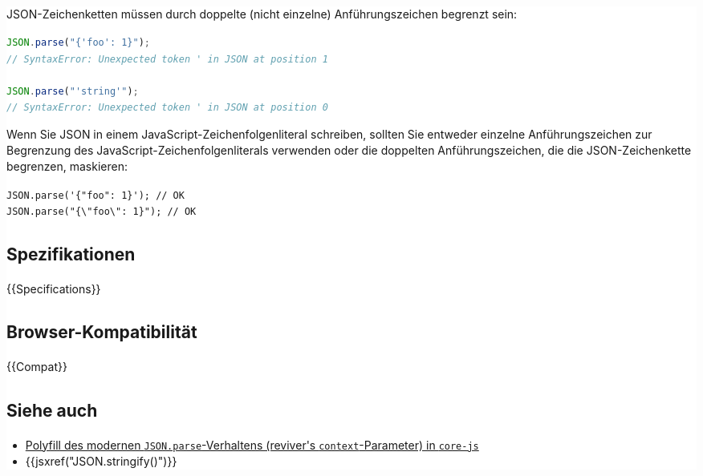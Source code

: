 JSON-Zeichenketten müssen durch doppelte (nicht einzelne) Anführungszeichen begrenzt sein:

```js example-bad
JSON.parse("{'foo': 1}");
// SyntaxError: Unexpected token ' in JSON at position 1

JSON.parse("'string'");
// SyntaxError: Unexpected token ' in JSON at position 0
```

Wenn Sie JSON in einem JavaScript-Zeichenfolgenliteral schreiben, sollten Sie entweder einzelne Anführungszeichen zur Begrenzung des JavaScript-Zeichenfolgenliterals verwenden oder die doppelten Anführungszeichen, die die JSON-Zeichenkette begrenzen, maskieren:

```js-nolint example-good
JSON.parse('{"foo": 1}'); // OK
JSON.parse("{\"foo\": 1}"); // OK
```

## Spezifikationen

{{Specifications}}

## Browser-Kompatibilität

{{Compat}}

## Siehe auch

- [Polyfill des modernen `JSON.parse`-Verhaltens (reviver's `context`-Parameter) in `core-js`](https://github.com/zloirock/core-js#jsonparse-source-text-access)
- {{jsxref("JSON.stringify()")}}
